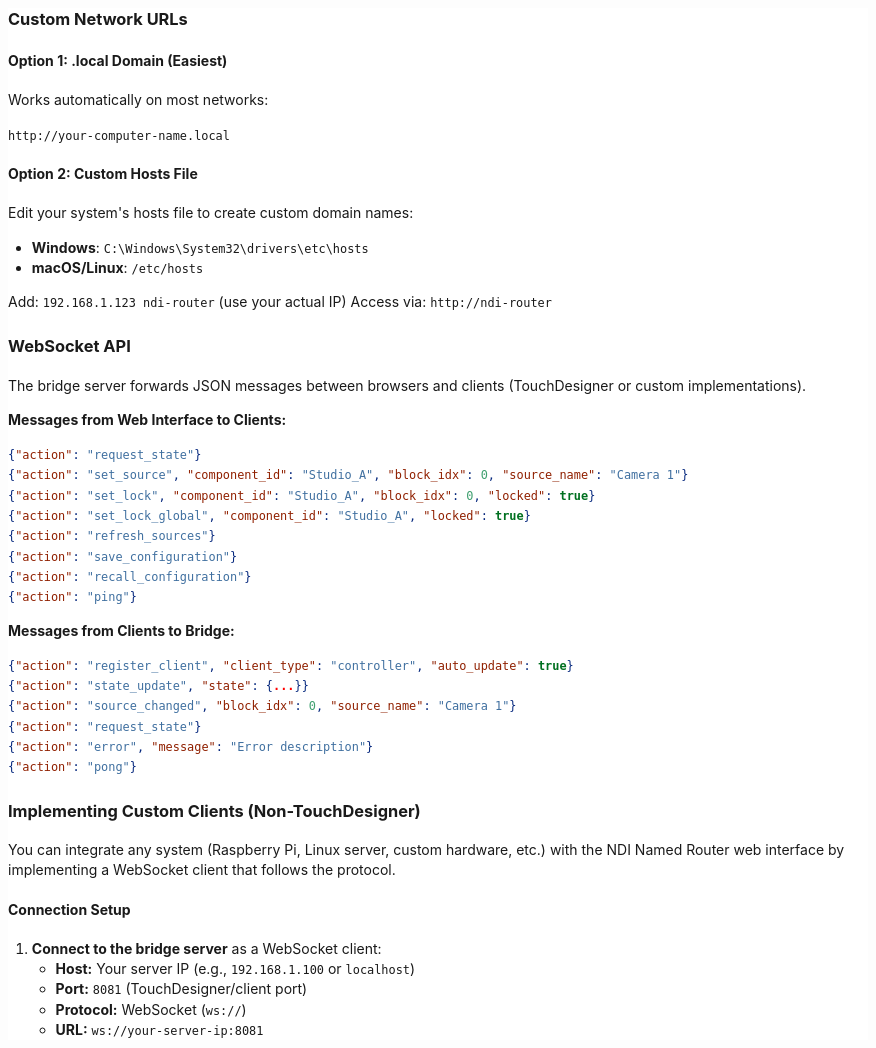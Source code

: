 ### Custom Network URLs

#### Option 1: .local Domain (Easiest)
Works automatically on most networks:
```
http://your-computer-name.local
```

#### Option 2: Custom Hosts File
Edit your system's hosts file to create custom domain names:
- **Windows**: `C:\Windows\System32\drivers\etc\hosts`
- **macOS/Linux**: `/etc/hosts`

Add: `192.168.1.123 ndi-router` (use your actual IP)
Access via: `http://ndi-router`



### WebSocket API

The bridge server forwards JSON messages between browsers and clients (TouchDesigner or custom implementations).

**Messages from Web Interface to Clients:**
```json
{"action": "request_state"}
{"action": "set_source", "component_id": "Studio_A", "block_idx": 0, "source_name": "Camera 1"}
{"action": "set_lock", "component_id": "Studio_A", "block_idx": 0, "locked": true}
{"action": "set_lock_global", "component_id": "Studio_A", "locked": true}
{"action": "refresh_sources"}
{"action": "save_configuration"}
{"action": "recall_configuration"}
{"action": "ping"}
```

**Messages from Clients to Bridge:**
```json
{"action": "register_client", "client_type": "controller", "auto_update": true}
{"action": "state_update", "state": {...}}
{"action": "source_changed", "block_idx": 0, "source_name": "Camera 1"}
{"action": "request_state"}
{"action": "error", "message": "Error description"}
{"action": "pong"}
```

### Implementing Custom Clients (Non-TouchDesigner)

You can integrate any system (Raspberry Pi, Linux server, custom hardware, etc.) with the NDI Named Router web interface by implementing a WebSocket client that follows the protocol.

#### Connection Setup

1. **Connect to the bridge server** as a WebSocket client:
   - **Host:** Your server IP (e.g., `192.168.1.100` or `localhost`)
   - **Port:** `8081` (TouchDesigner/client port)
   - **Protocol:** WebSocket (`ws://`)
   - **URL:** `ws://your-server-ip:8081`
